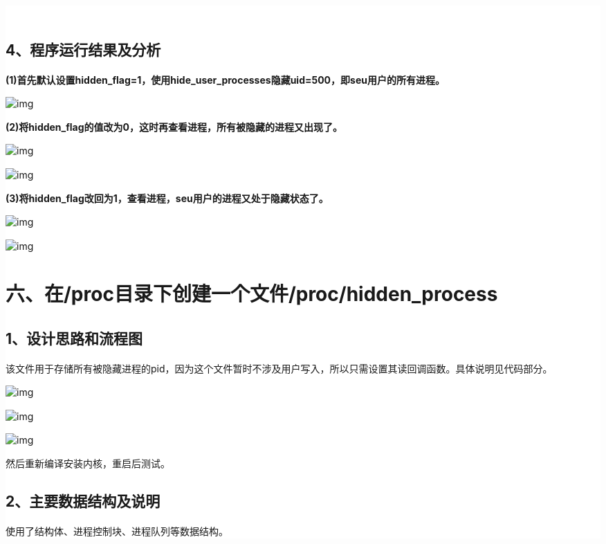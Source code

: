 　　

## 4、程序运行结果及分析

**(1)首先默认设置hidden_flag=1，使用hide_user_processes隐藏uid=500，即seu用户的所有进程。**

![img](https://images0.cnblogs.com/blog/628412/201409/121040357939532.png)

 

**(2)将hidden_flag的值改为0，这时再查看进程，所有被隐藏的进程又出现了。**

![img](https://images0.cnblogs.com/blog/628412/201409/121044065599274.png)

 

![img](https://images0.cnblogs.com/blog/628412/201409/121044147931827.png)

 

**(3)将hidden_flag改回为1，查看进程，seu用户的进程又处于隐藏状态了。**

![img](https://images0.cnblogs.com/blog/628412/201409/121046267155357.png)

 

![img](https://images0.cnblogs.com/blog/628412/201409/121046355901079.png)

 

 

# 六、在/proc目录下创建一个文件/proc/hidden_process

## 1、设计思路和流程图

 该文件用于存储所有被隐藏进程的pid，因为这个文件暂时不涉及用户写入，所以只需设置其读回调函数。具体说明见代码部分。

 ![img](https://images0.cnblogs.com/blog/628412/201409/121054249966272.png)

 

![img](https://images0.cnblogs.com/blog/628412/201409/121055374964790.png)

 

![img](https://images0.cnblogs.com/blog/628412/201409/121055477622053.png)

 

然后重新编译安装内核，重启后测试。

 

## 2、主要数据结构及说明

使用了结构体、进程控制块、进程队列等数据结构。 

 
